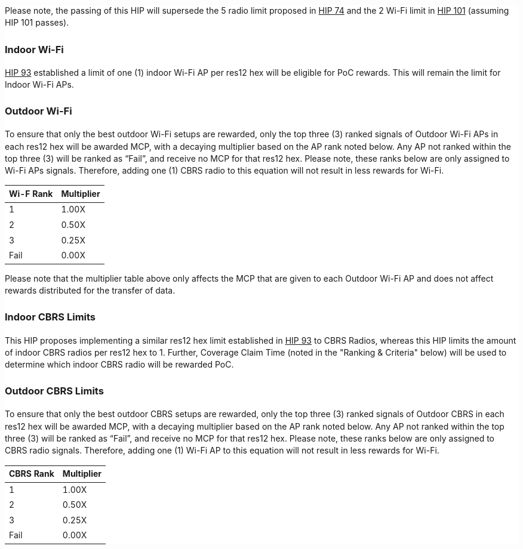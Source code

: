 Please note, the passing of this HIP will supersede the 5 radio limit proposed in [HIP 74](https://github.com/helium/HIP/blob/main/0074-mobile-poc-modeled-coverage-rewards.md) and the 2 Wi-Fi limit in [HIP 101](https://github.com/helium/HIP/blob/main/0101-equalizing-poc-rewards-across-wifi-and-cbrs.md) (assuming HIP 101 passes).

### Indoor Wi-Fi

[HIP 93](https://github.com/helium/HIP/blob/main/0093-addition-of-wifi-aps-to-mobile-subdao.md) established a limit of one (1) indoor Wi-Fi AP per res12 hex will be eligible for PoC rewards. This will remain the limit for Indoor Wi-Fi APs.

### Outdoor Wi-Fi

To ensure that only the best outdoor Wi-Fi setups are rewarded, only the top three (3) ranked signals of Outdoor Wi-Fi APs in each res12 hex will be awarded MCP, with a decaying multiplier based on the AP rank noted below. Any AP not ranked within the top three (3) will be ranked as “Fail”, and receive no MCP for that res12 hex. Please note, these ranks below are only assigned to Wi-Fi APs signals. Therefore, adding one (1) CBRS radio to this equation will not result in less rewards for Wi-Fi.

| Wi-F Rank | Multiplier |
| --------- | ---------- |
| 1         | 1.00X      |
| 2         | 0.50X      |
| 3         | 0.25X      |
| Fail      | 0.00X      |

Please note that the multiplier table above only affects the MCP that are given to each Outdoor Wi-Fi AP and does not affect rewards distributed for the transfer of data.

### Indoor CBRS Limits

This HIP proposes implementing a similar res12 hex limit established in [HIP 93](https://github.com/helium/HIP/blob/main/0093-addition-of-wifi-aps-to-mobile-subdao.md) to CBRS Radios, whereas this HIP limits the amount of indoor CBRS radios per res12 hex to 1. Further, Coverage Claim Time (noted in the "Ranking & Criteria" below) will be used to determine which indoor CBRS radio will be rewarded PoC.

### Outdoor CBRS Limits

To ensure that only the best outdoor CBRS setups are rewarded, only the top three (3) ranked signals of Outdoor CBRS in each res12 hex will be awarded MCP, with a decaying multiplier based on the AP rank noted below. Any AP not ranked within the top three (3) will be ranked as “Fail”, and receive no MCP for that res12 hex. Please note, these ranks below are only assigned to CBRS radio signals. Therefore, adding one (1) Wi-Fi AP to this equation will not result in less rewards for Wi-Fi.

| CBRS Rank | Multiplier |
| --------- | ---------- |
| 1         | 1.00X      |
| 2         | 0.50X      |
| 3         | 0.25X      |
| Fail      | 0.00X      |
